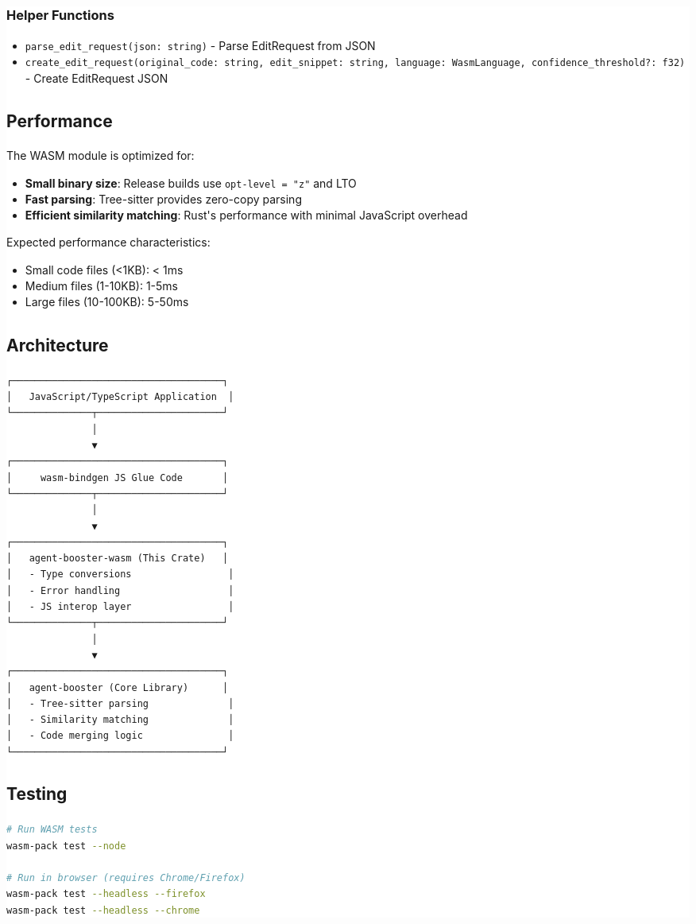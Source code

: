 ### Helper Functions

- `parse_edit_request(json: string)` - Parse EditRequest from JSON
- `create_edit_request(original_code: string, edit_snippet: string, language: WasmLanguage, confidence_threshold?: f32)` - Create EditRequest JSON

## Performance

The WASM module is optimized for:
- **Small binary size**: Release builds use `opt-level = "z"` and LTO
- **Fast parsing**: Tree-sitter provides zero-copy parsing
- **Efficient similarity matching**: Rust's performance with minimal JavaScript overhead

Expected performance characteristics:
- Small code files (<1KB): < 1ms
- Medium files (1-10KB): 1-5ms
- Large files (10-100KB): 5-50ms

## Architecture

```
┌─────────────────────────────────────┐
│   JavaScript/TypeScript Application  │
└──────────────┬──────────────────────┘
               │
               ▼
┌─────────────────────────────────────┐
│     wasm-bindgen JS Glue Code       │
└──────────────┬──────────────────────┘
               │
               ▼
┌─────────────────────────────────────┐
│   agent-booster-wasm (This Crate)   │
│   - Type conversions                 │
│   - Error handling                   │
│   - JS interop layer                 │
└──────────────┬──────────────────────┘
               │
               ▼
┌─────────────────────────────────────┐
│   agent-booster (Core Library)      │
│   - Tree-sitter parsing              │
│   - Similarity matching              │
│   - Code merging logic               │
└─────────────────────────────────────┘
```

## Testing

```bash
# Run WASM tests
wasm-pack test --node

# Run in browser (requires Chrome/Firefox)
wasm-pack test --headless --firefox
wasm-pack test --headless --chrome
```
